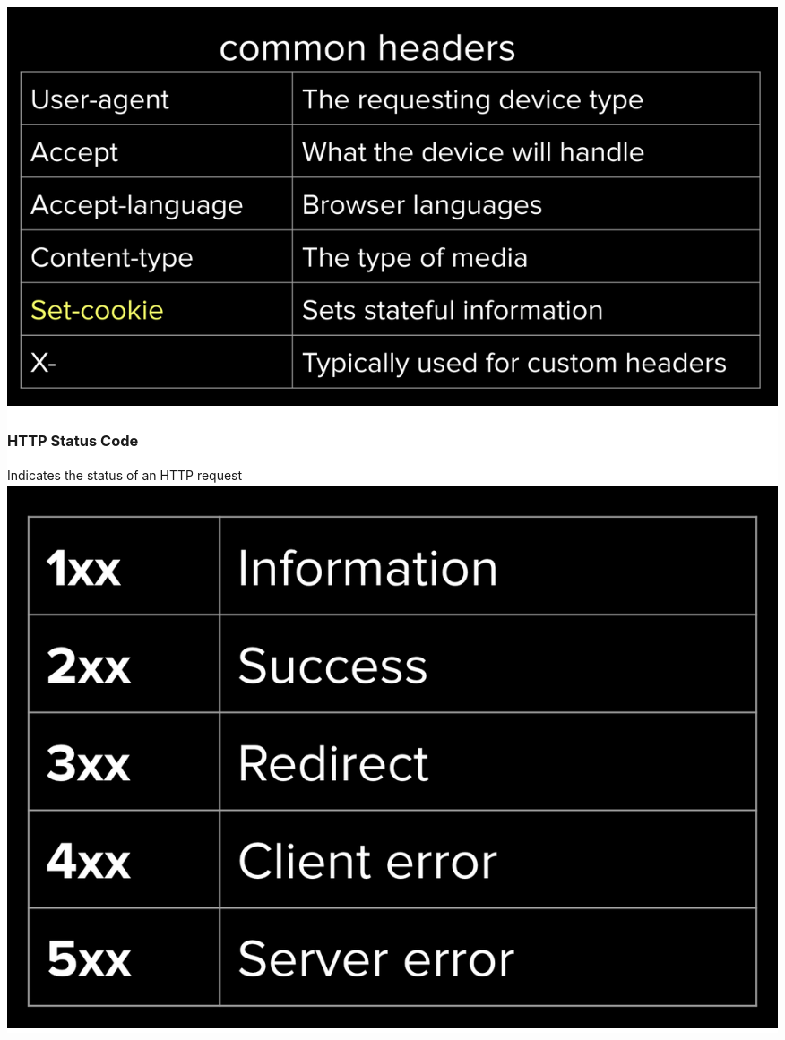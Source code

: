 ![HTTP headers](img-18.png)

### HTTP Status Code
Indicates the status of an HTTP request
![Status Code 1](img-19.png)